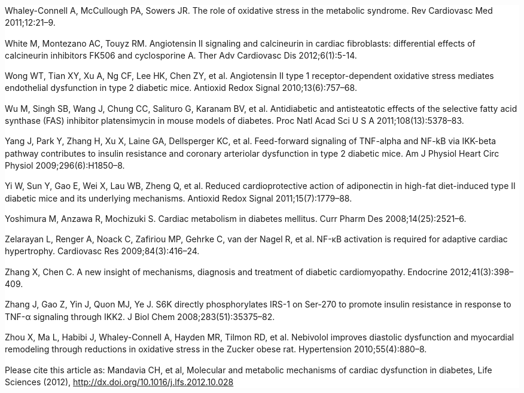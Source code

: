 Whaley-Connell A, McCullough PA, Sowers JR. The role of oxidative stress in the metabolic syndrome. Rev Cardiovasc Med 2011;12:21–9.

White M, Montezano AC, Touyz RM. Angiotensin II signaling and calcineurin in cardiac fibroblasts: differential effects of calcineurin inhibitors FK506 and cyclosporine A. Ther Adv Cardiovasc Dis 2012;6(1):5-14.

Wong WT, Tian XY, Xu A, Ng CF, Lee HK, Chen ZY, et al. Angiotensin II type 1 receptor-dependent oxidative stress mediates endothelial dysfunction in type 2 diabetic mice. Antioxid Redox Signal 2010;13(6):757–68.

Wu M, Singh SB, Wang J, Chung CC, Salituro G, Karanam BV, et al. Antidiabetic and antisteatotic effects of the selective fatty acid synthase (FAS) inhibitor platensimycin in mouse models of diabetes. Proc Natl Acad Sci U S A 2011;108(13):5378–83.

Yang J, Park Y, Zhang H, Xu X, Laine GA, Dellsperger KC, et al. Feed-forward signaling of TNF-alpha and NF-kB via IKK-beta pathway contributes to insulin resistance and coronary arteriolar dysfunction in type 2 diabetic mice. Am J Physiol Heart Circ Physiol 2009;296(6):H1850–8.

Yi W, Sun Y, Gao E, Wei X, Lau WB, Zheng Q, et al. Reduced cardioprotective action of adiponectin in high-fat diet-induced type II diabetic mice and its underlying mechanisms. Antioxid Redox Signal 2011;15(7):1779–88.

Yoshimura M, Anzawa R, Mochizuki S. Cardiac metabolism in diabetes mellitus. Curr Pharm Des 2008;14(25):2521–6.

Zelarayan L, Renger A, Noack C, Zafiriou MP, Gehrke C, van der Nagel R, et al. NF-κB activation is required for adaptive cardiac hypertrophy. Cardiovasc Res 2009;84(3):416–24.

Zhang X, Chen C. A new insight of mechanisms, diagnosis and treatment of diabetic cardiomyopathy. Endocrine 2012;41(3):398–409.

Zhang J, Gao Z, Yin J, Quon MJ, Ye J. S6K directly phosphorylates IRS-1 on Ser-270 to promote insulin resistance in response to TNF-α signaling through IKK2. J Biol Chem 2008;283(51):35375–82.

Zhou X, Ma L, Habibi J, Whaley-Connell A, Hayden MR, Tilmon RD, et al. Nebivolol improves diastolic dysfunction and myocardial remodeling through reductions in oxidative stress in the Zucker obese rat. Hypertension 2010;55(4):880–8.


Please cite this article as: Mandavia CH, et al, Molecular and metabolic mechanisms of cardiac dysfunction in diabetes, Life Sciences (2012), http://dx.doi.org/10.1016/j.lfs.2012.10.028
